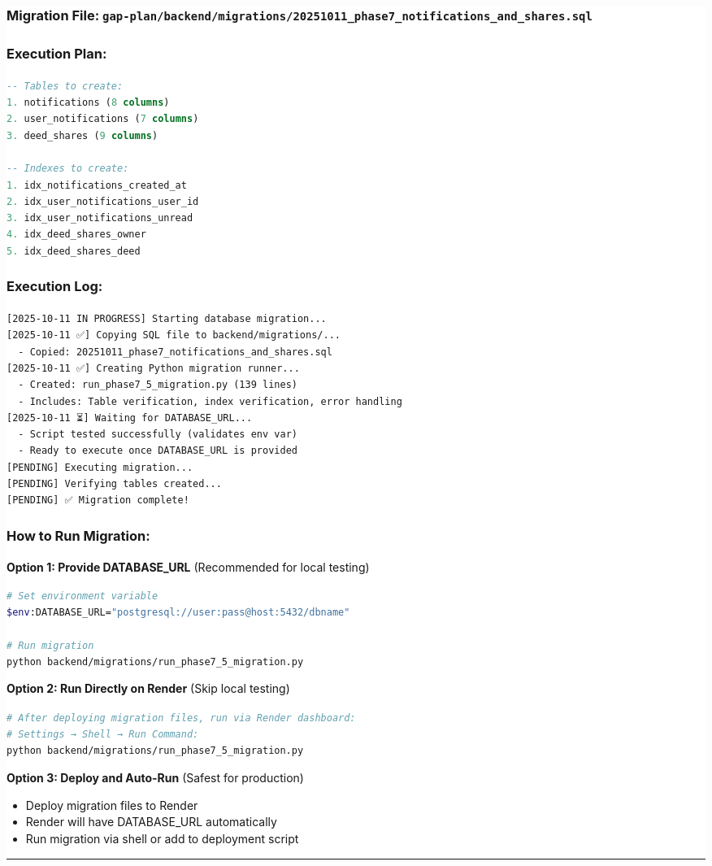 ### **Migration File**: `gap-plan/backend/migrations/20251011_phase7_notifications_and_shares.sql`

### **Execution Plan**:
```sql
-- Tables to create:
1. notifications (8 columns)
2. user_notifications (7 columns) 
3. deed_shares (9 columns)

-- Indexes to create:
1. idx_notifications_created_at
2. idx_user_notifications_user_id
3. idx_user_notifications_unread
4. idx_deed_shares_owner
5. idx_deed_shares_deed
```

### **Execution Log**:
```
[2025-10-11 IN PROGRESS] Starting database migration...
[2025-10-11 ✅] Copying SQL file to backend/migrations/...
  - Copied: 20251011_phase7_notifications_and_shares.sql
[2025-10-11 ✅] Creating Python migration runner...
  - Created: run_phase7_5_migration.py (139 lines)
  - Includes: Table verification, index verification, error handling
[2025-10-11 ⏳] Waiting for DATABASE_URL...
  - Script tested successfully (validates env var)
  - Ready to execute once DATABASE_URL is provided
[PENDING] Executing migration...
[PENDING] Verifying tables created...
[PENDING] ✅ Migration complete!
```

### **How to Run Migration**:

**Option 1: Provide DATABASE_URL** (Recommended for local testing)
```bash
# Set environment variable
$env:DATABASE_URL="postgresql://user:pass@host:5432/dbname"

# Run migration
python backend/migrations/run_phase7_5_migration.py
```

**Option 2: Run Directly on Render** (Skip local testing)
```bash
# After deploying migration files, run via Render dashboard:
# Settings → Shell → Run Command:
python backend/migrations/run_phase7_5_migration.py
```

**Option 3: Deploy and Auto-Run** (Safest for production)
- Deploy migration files to Render
- Render will have DATABASE_URL automatically
- Run migration via shell or add to deployment script

---